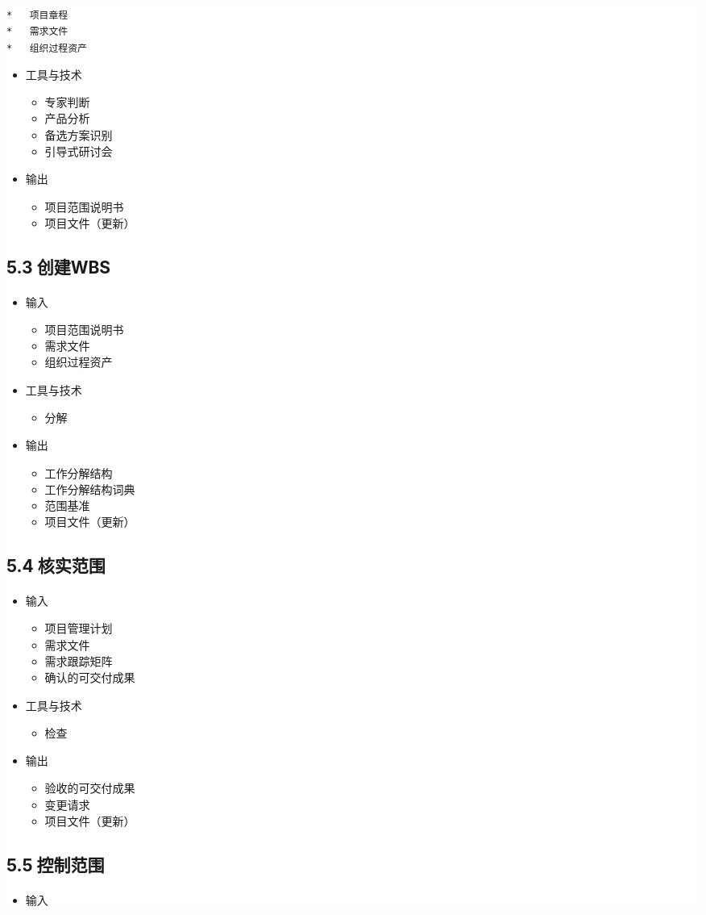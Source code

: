     *   项目章程
    *   需求文件
    *   组织过程资产

*   工具与技术

    *   专家判断
    *   产品分析
    *   备选方案识别
    *   引导式研讨会

*   输出

    *   项目范围说明书
    *   项目文件（更新）

## 5.3 创建WBS

*   输入

    *   项目范围说明书
    *   需求文件
    *   组织过程资产

*   工具与技术

    *   分解

*   输出

    *   工作分解结构
    *   工作分解结构词典
    *   范围基准
    *   项目文件（更新）

## 5.4 核实范围

*   输入

    *   项目管理计划
    *   需求文件
    *   需求跟踪矩阵
    *   确认的可交付成果

*   工具与技术

    *   检查

*   输出

    *   验收的可交付成果
    *   变更请求
    *   项目文件（更新）

## 5.5 控制范围

*   输入
